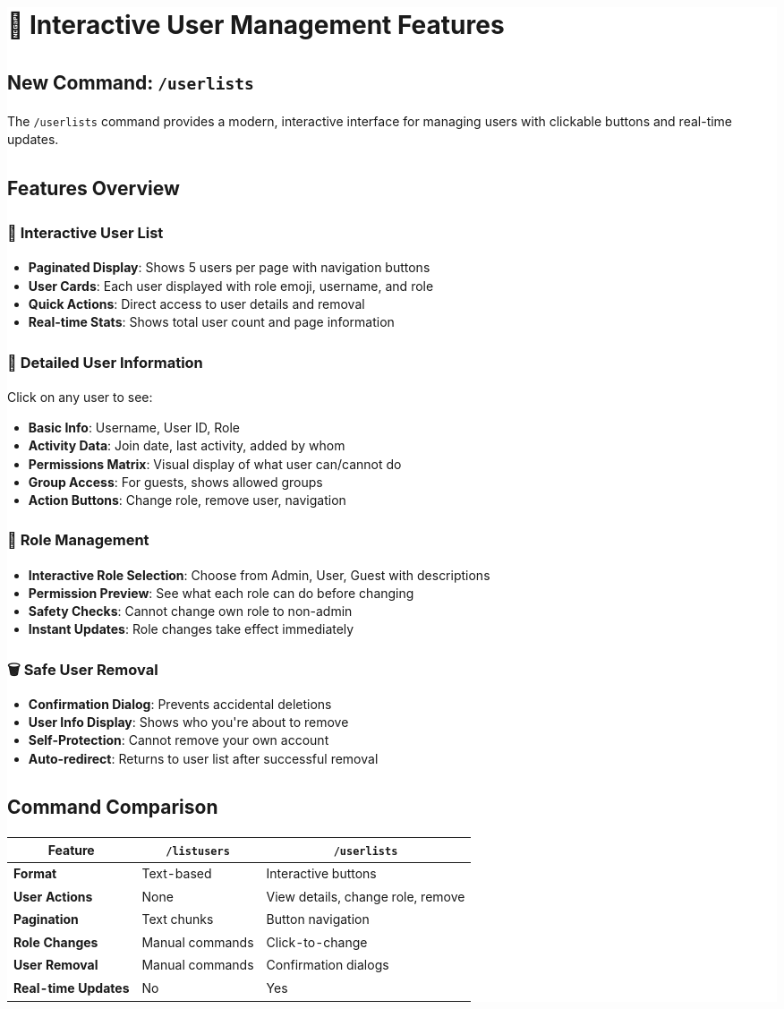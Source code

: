 # 👥 Interactive User Management Features

## New Command: `/userlists`

The `/userlists` command provides a modern, interactive interface for managing users with clickable buttons and real-time updates.

## Features Overview

### 📱 **Interactive User List**
- **Paginated Display**: Shows 5 users per page with navigation buttons
- **User Cards**: Each user displayed with role emoji, username, and role
- **Quick Actions**: Direct access to user details and removal
- **Real-time Stats**: Shows total user count and page information

### 👤 **Detailed User Information**
Click on any user to see:
- **Basic Info**: Username, User ID, Role
- **Activity Data**: Join date, last activity, added by whom
- **Permissions Matrix**: Visual display of what user can/cannot do
- **Group Access**: For guests, shows allowed groups
- **Action Buttons**: Change role, remove user, navigation

### 🔄 **Role Management**
- **Interactive Role Selection**: Choose from Admin, User, Guest with descriptions
- **Permission Preview**: See what each role can do before changing
- **Safety Checks**: Cannot change own role to non-admin
- **Instant Updates**: Role changes take effect immediately

### 🗑️ **Safe User Removal**
- **Confirmation Dialog**: Prevents accidental deletions
- **User Info Display**: Shows who you're about to remove
- **Self-Protection**: Cannot remove your own account
- **Auto-redirect**: Returns to user list after successful removal

## Command Comparison

| Feature | `/listusers` | `/userlists` |
|---------|-------------|-------------|
| **Format** | Text-based | Interactive buttons |
| **User Actions** | None | View details, change role, remove |
| **Pagination** | Text chunks | Button navigation |
| **Role Changes** | Manual commands | Click-to-change |
| **User Removal** | Manual commands | Confirmation dialogs |
| **Real-time Updates** | No | Yes |
